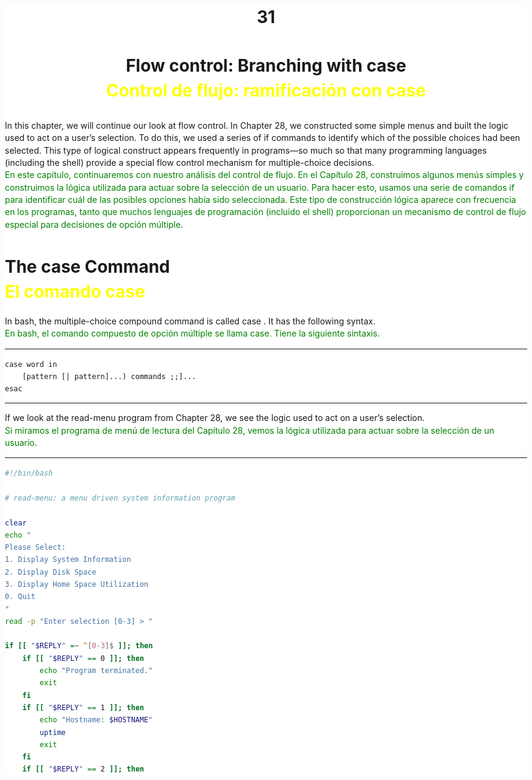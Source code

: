 # <p style="text-align:center;">31</p>
# <p style="text-align:center;">Flow control: Branching with case<br /><span style="color:yellow">Control de flujo: ramificación con case</span></p>

In this chapter, we will continue our look at flow control. In Chapter 28, we constructed some simple menus and built the logic used to act on a user’s selection. To do this, we used a series of if commands to identify which of the possible choices had been selected. This type of logical construct appears frequently in programs—so much so that many programming languages (including the shell) provide a special flow control mechanism for multiple-choice decisions.<br /><span style="color:green">En este capítulo, continuaremos con nuestro análisis del control de flujo. En el Capítulo 28, construimos algunos menús simples y construimos la lógica utilizada para actuar sobre la selección de un usuario. Para hacer esto, usamos una serie de comandos if para identificar cuál de las posibles opciones había sido seleccionada. Este tipo de construcción lógica aparece con frecuencia en los programas, tanto que muchos lenguajes de programación (incluido el shell) proporcionan un mecanismo de control de flujo especial para decisiones de opción múltiple.</span>

# The case Command<br /><span style="color:yellow">El comando case</span>

In bash, the multiple-choice compound command is called case . It has the following syntax.<br /><span style="color:green">En bash, el comando compuesto de opción múltiple se llama case. Tiene la siguiente sintaxis.</span>
____
```
case word in 
    [pattern [| pattern]...) commands ;;]...
esac
```
___

If we look at the read-menu program from Chapter 28, we see the logic used to act on a user’s selection.<br /><span style="color:green">Si miramos el programa de menú de lectura del Capítulo 28, vemos la lógica utilizada para actuar sobre la selección de un usuario.</span>
___
```bash
#!/bin/bash

# read-menu: a menu driven system information program

clear
echo "
Please Select:
1. Display System Information
2. Display Disk Space
3. Display Home Space Utilization
0. Quit
"
read -p "Enter selection [0-3] > "

if [[ "$REPLY" =~ ^[0-3]$ ]]; then
    if [[ "$REPLY" == 0 ]]; then
        echo "Program terminated."
        exit
    fi
    if [[ "$REPLY" == 1 ]]; then
        echo "Hostname: $HOSTNAME"
        uptime
        exit
    fi
    if [[ "$REPLY" == 2 ]]; then
```